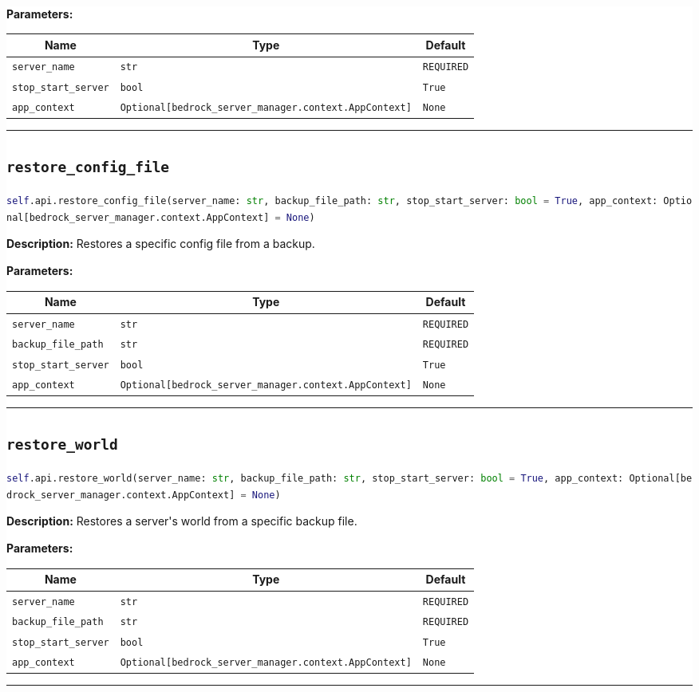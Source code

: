 **Parameters:**

| Name | Type | Default |
|------|------|---------|
| `server_name` | `str` | `REQUIRED` |
| `stop_start_server` | `bool` | `True` |
| `app_context` | `Optional[bedrock_server_manager.context.AppContext]` | `None` |

---


## `restore_config_file`
```python
self.api.restore_config_file(server_name: str, backup_file_path: str, stop_start_server: bool = True, app_context: Optional[bedrock_server_manager.context.AppContext] = None)
```
**Description:** Restores a specific config file from a backup.

**Parameters:**

| Name | Type | Default |
|------|------|---------|
| `server_name` | `str` | `REQUIRED` |
| `backup_file_path` | `str` | `REQUIRED` |
| `stop_start_server` | `bool` | `True` |
| `app_context` | `Optional[bedrock_server_manager.context.AppContext]` | `None` |

---


## `restore_world`
```python
self.api.restore_world(server_name: str, backup_file_path: str, stop_start_server: bool = True, app_context: Optional[bedrock_server_manager.context.AppContext] = None)
```
**Description:** Restores a server's world from a specific backup file.

**Parameters:**

| Name | Type | Default |
|------|------|---------|
| `server_name` | `str` | `REQUIRED` |
| `backup_file_path` | `str` | `REQUIRED` |
| `stop_start_server` | `bool` | `True` |
| `app_context` | `Optional[bedrock_server_manager.context.AppContext]` | `None` |

---
